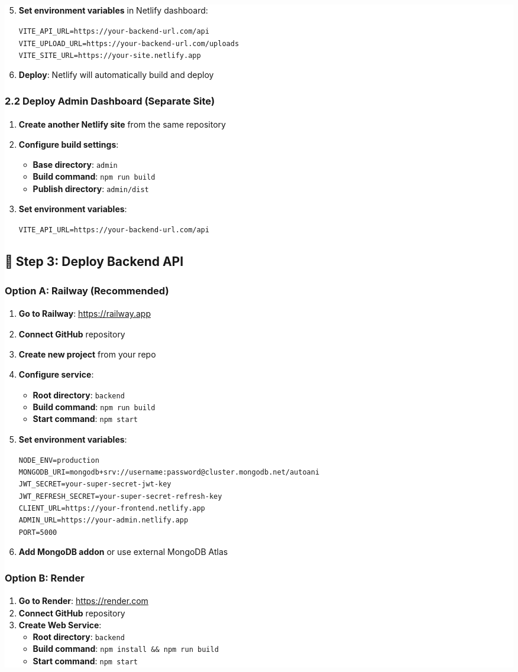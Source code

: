 5. **Set environment variables** in Netlify dashboard:
   ```
   VITE_API_URL=https://your-backend-url.com/api
   VITE_UPLOAD_URL=https://your-backend-url.com/uploads
   VITE_SITE_URL=https://your-site.netlify.app
   ```

6. **Deploy**: Netlify will automatically build and deploy

### 2.2 Deploy Admin Dashboard (Separate Site)
1. **Create another Netlify site** from the same repository
2. **Configure build settings**:
   - **Base directory**: `admin`
   - **Build command**: `npm run build`
   - **Publish directory**: `admin/dist`

3. **Set environment variables**:
   ```
   VITE_API_URL=https://your-backend-url.com/api
   ```

## 🔧 Step 3: Deploy Backend API

### Option A: Railway (Recommended)

1. **Go to Railway**: https://railway.app
2. **Connect GitHub** repository
3. **Create new project** from your repo
4. **Configure service**:
   - **Root directory**: `backend`
   - **Build command**: `npm run build`
   - **Start command**: `npm start`

5. **Set environment variables**:
   ```
   NODE_ENV=production
   MONGODB_URI=mongodb+srv://username:password@cluster.mongodb.net/autoani
   JWT_SECRET=your-super-secret-jwt-key
   JWT_REFRESH_SECRET=your-super-secret-refresh-key
   CLIENT_URL=https://your-frontend.netlify.app
   ADMIN_URL=https://your-admin.netlify.app
   PORT=5000
   ```

6. **Add MongoDB addon** or use external MongoDB Atlas

### Option B: Render

1. **Go to Render**: https://render.com
2. **Connect GitHub** repository
3. **Create Web Service**:
   - **Root directory**: `backend`
   - **Build command**: `npm install && npm run build`
   - **Start command**: `npm start`
